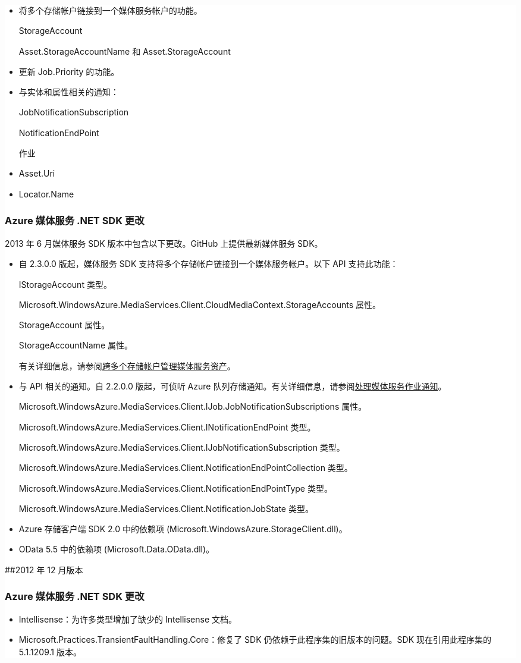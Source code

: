 * 将多个存储帐户链接到一个媒体服务帐户的功能。 

	StorageAccount
	
	Asset.StorageAccountName 和 Asset.StorageAccount

* 更新 Job.Priority 的功能。

* 与实体和属性相关的通知：

	JobNotificationSubscription
	
	NotificationEndPoint
	
	作业

* Asset.Uri

* Locator.Name

### <a name="june_13_dotnet_changes"></a>Azure 媒体服务 .NET SDK 更改

2013 年 6 月媒体服务 SDK 版本中包含以下更改。GitHub 上提供最新媒体服务 SDK。

* 自 2.3.0.0 版起，媒体服务 SDK 支持将多个存储帐户链接到一个媒体服务帐户。以下 API 支持此功能：
	
	IStorageAccount 类型。
	
	Microsoft.WindowsAzure.MediaServices.Client.CloudMediaContext.StorageAccounts 属性。
	
	StorageAccount 属性。
	
	StorageAccountName 属性。
	
	有关详细信息，请参阅[跨多个存储帐户管理媒体服务资产]。

* 与 API 相关的通知。自 2.2.0.0 版起，可侦听 Azure 队列存储通知。有关详细信息，请参阅[处理媒体服务作业通知]。
	
	Microsoft.WindowsAzure.MediaServices.Client.IJob.JobNotificationSubscriptions 属性。
	
	Microsoft.WindowsAzure.MediaServices.Client.INotificationEndPoint 类型。
	
	Microsoft.WindowsAzure.MediaServices.Client.IJobNotificationSubscription 类型。
	
	Microsoft.WindowsAzure.MediaServices.Client.NotificationEndPointCollection 类型。
	
	Microsoft.WindowsAzure.MediaServices.Client.NotificationEndPointType 类型。
	
	Microsoft.WindowsAzure.MediaServices.Client.NotificationJobState 类型。

* Azure 存储客户端 SDK 2.0 中的依赖项 (Microsoft.WindowsAzure.StorageClient.dll)。

* OData 5.5 中的依赖项 (Microsoft.Data.OData.dll)。

##<a id="december_changes_12"></a>2012 年 12 月版本

### <a name="dec_12_dotnet_changes"></a>Azure 媒体服务 .NET SDK 更改

* Intellisense：为许多类型增加了缺少的 Intellisense 文档。

* Microsoft.Practices.TransientFaultHandling.Core：修复了 SDK 仍依赖于此程序集的旧版本的问题。SDK 现在引用此程序集的 5.1.1209.1 版本。


[Azure 媒体服务 MSDN 论坛]: http://social.msdn.microsoft.com/forums/azure/home?forum=MediaServices
[Azure 媒体服务 REST API 参考]: https://docs.microsoft.com/zh-cn/rest/api/media/mediaservice
[媒体服务定价详细信息]: https://www.azure.cn/pricing/details/media-services/
[输入元数据]: http://msdn.microsoft.com/zh-cn/library/azure/dn783120.aspx
[输出元数据]: http://msdn.microsoft.com/zh-cn/library/azure/dn783217.aspx
[交付内容]: ./media-services-deliver-content-overview.md
[使用 Azure 媒体索引器对媒体文件进行索引]: ./media-services-index-content.md
[StreamingEndpoint]: https://docs.microsoft.com/zh-cn/rest/api/media/operations/streamingendpoint
[StreamingEndpont]: https://docs.microsoft.com/zh-cn/rest/api/media/operations/streamingendpoint
[使用 Azure 媒体服务实时传送视频流]: ./media-services-manage-channels-overview.md
[使用 AES-128 动态加密和密钥传递服务]: ./media-services-protect-with-aes128.md
[使用 PlayReady 动态加密和许可证传递服务]: ./media-services-protect-with-drm.md
[媒体服务 PlayReady 许可证模板概述]: http://msdn.microsoft.com/zh-cn/library/azure/dn783459.aspx
[流式处理存储加密内容]: ./media-services-dotnet-configure-asset-delivery-policy.md
[Azure Management Portal]: https://manage.windowsazure.cn
[动态打包]: ./media-services-dynamic-packaging-overview.md
[Nick Drouin 的博客]: http://blog-ndrouin.azurewebsites.net/hls-v3-new-old-thing/
[使用 PlayReady 保护平滑流]: ./media-services-static-packaging.md
[适用于 .NET 的媒体服务 SDK 中的重试逻辑]: http://msdn.microsoft.com/zh-cn/library/azure/dn745650.aspx
[Grass Valley Announces EDIUS 7 Streaming Through the Cloud]: http://www.streamingmedia.com/Producer/Articles/ReadArticle.aspx?ArticleID=96351&utm_source=dlvr.it&utm_medium=twitter
[控制媒体服务编码器输出文件名]: ./media-services-advanced-encoding-with-mes.md
[创建覆盖]: ./media-services-advanced-encoding-with-mes.md
[拼接视频片段]: ./media-services-advanced-encoding-with-mes.md
[Azure 媒体服务 .NET SDK 3.0.0.1 和 3.0.0.2 版本]: http://www.gtrifonov.com/2014/02/07/windows-azure-media-services-.net-sdk-3.0.0.2-release/
[Azure Active Directory 访问控制服务 (ACS)]: http://msdn.microsoft.com/zh-cn/library/hh147631.aspx
[使用适用于 .NET 的媒体服务 SDK 连接到媒体服务]: ./media-services-dotnet-connect-programmatically.md
[Azure 媒体服务 .NET SDK 扩展]: https://github.com/Azure/azure-sdk-for-media-services-extensions/tree/dev
[azure-sdk-tools]: https://github.com/Azure/azure-sdk-tools
[GitHub]: https://github.com/Azure/azure-sdk-for-media-services
[跨多个存储帐户管理媒体服务资产]: ./meda-services-managing-multiple-storage-accounts.md
[处理媒体服务作业通知]: ./media-services-check-job-progress.md#check_progress_with_queues